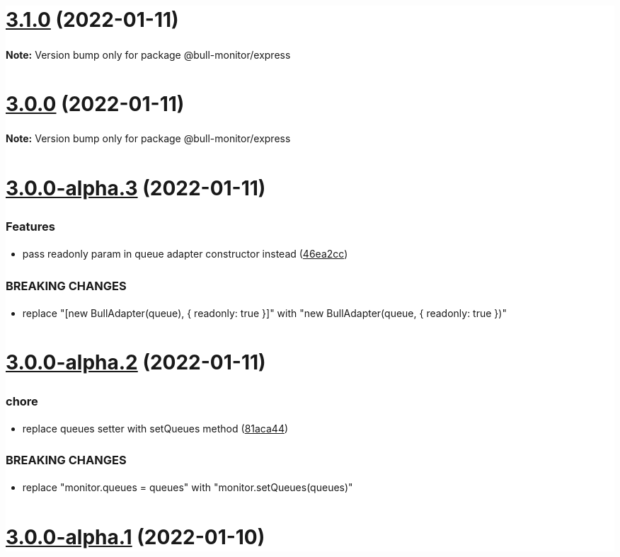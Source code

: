 # [3.1.0](https://github.com/s-r-x/bull-monitor/compare/v3.0.0...v3.1.0) (2022-01-11)

**Note:** Version bump only for package @bull-monitor/express





# [3.0.0](https://github.com/s-r-x/bull-monitor/compare/v3.0.0-alpha.3...v3.0.0) (2022-01-11)

**Note:** Version bump only for package @bull-monitor/express





# [3.0.0-alpha.3](https://github.com/s-r-x/bull-monitor/compare/v3.0.0-alpha.2...v3.0.0-alpha.3) (2022-01-11)


### Features

* pass readonly param in queue adapter constructor instead ([46ea2cc](https://github.com/s-r-x/bull-monitor/commit/46ea2cc26b63e138088e919755e8bbe17576ecb4))


### BREAKING CHANGES

* replace "[new BullAdapter(queue), { readonly: true  }]"
with "new BullAdapter(queue, { readonly: true })"





# [3.0.0-alpha.2](https://github.com/s-r-x/bull-monitor/compare/v3.0.0-alpha.1...v3.0.0-alpha.2) (2022-01-11)


### chore

* replace queues setter with setQueues method ([81aca44](https://github.com/s-r-x/bull-monitor/commit/81aca44b20d11574b8462e8eff3324b70745a37e))


### BREAKING CHANGES

* replace "monitor.queues = queues" with
"monitor.setQueues(queues)"





# [3.0.0-alpha.1](https://github.com/s-r-x/bull-monitor/compare/v3.0.0-alpha.0...v3.0.0-alpha.1) (2022-01-10)

